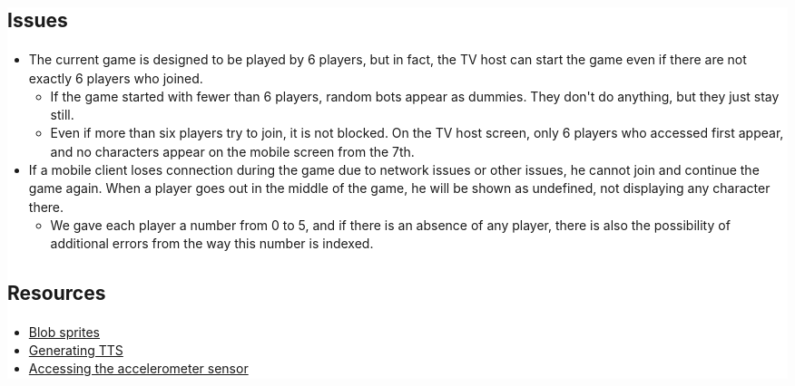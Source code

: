 
## Issues
- The current game is designed to be played by 6 players, but in fact, the TV host can start the game even if there are not exactly 6 players who joined.
  - If the game started with fewer than 6 players, random bots appear as dummies. They don't do anything, but they just stay still.
  - Even if more than six players try to join, it is not blocked. On the TV host screen, only 6 players who accessed first appear, and no characters appear on the mobile screen from the 7th.
- If a mobile client loses connection during the game due to network issues or other issues, he cannot join and continue the game again. When a player goes out in the middle of the game, he will be shown as undefined, not displaying any character there.
  - We gave each player a number from 0 to 5, and if there is an absence of any player, there is also the possibility of additional errors from the way this number is indexed.


## Resources
- [Blob sprites](https://www.artstation.com/artwork/9N2ZQQ)
- [Generating TTS](https://beta.elevenlabs.io)
- [Accessing the accelerometer sensor](https://kongmunist.medium.com/accessing-the-iphone-accelerometer-with-javascript-in-ios-14-and-13-e146d18bb175)

